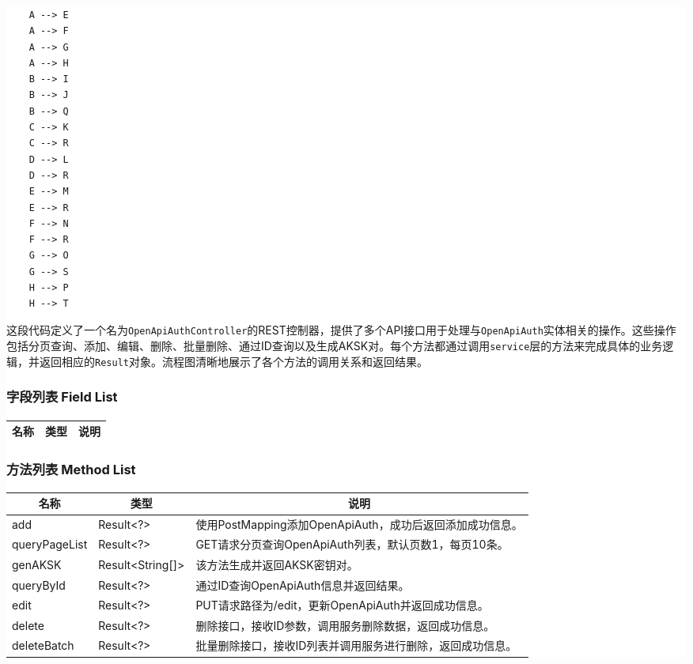```mermaid
    A --> E
    A --> F
    A --> G
    A --> H
    B --> I
    B --> J
    B --> Q
    C --> K
    C --> R
    D --> L
    D --> R
    E --> M
    E --> R
    F --> N
    F --> R
    G --> O
    G --> S
    H --> P
    H --> T
```

这段代码定义了一个名为`OpenApiAuthController`的REST控制器，提供了多个API接口用于处理与`OpenApiAuth`实体相关的操作。这些操作包括分页查询、添加、编辑、删除、批量删除、通过ID查询以及生成AKSK对。每个方法都通过调用`service`层的方法来完成具体的业务逻辑，并返回相应的`Result`对象。流程图清晰地展示了各个方法的调用关系和返回结果。

### 字段列表 Field List

| 名称  | 类型  | 说明 |
|-------|-------|------|

### 方法列表 Method List

| 名称  | 类型  | 说明 |
|-------|-------|------|
| add | Result<?> | 使用PostMapping添加OpenApiAuth，成功后返回添加成功信息。 |
| queryPageList | Result<?> | GET请求分页查询OpenApiAuth列表，默认页数1，每页10条。 |
| genAKSK | Result<String[]> | 该方法生成并返回AKSK密钥对。 |
| queryById | Result<?> | 通过ID查询OpenApiAuth信息并返回结果。 |
| edit | Result<?> | PUT请求路径为/edit，更新OpenApiAuth并返回成功信息。 |
| delete | Result<?> | 删除接口，接收ID参数，调用服务删除数据，返回成功信息。 |
| deleteBatch | Result<?> | 批量删除接口，接收ID列表并调用服务进行删除，返回成功信息。 |




